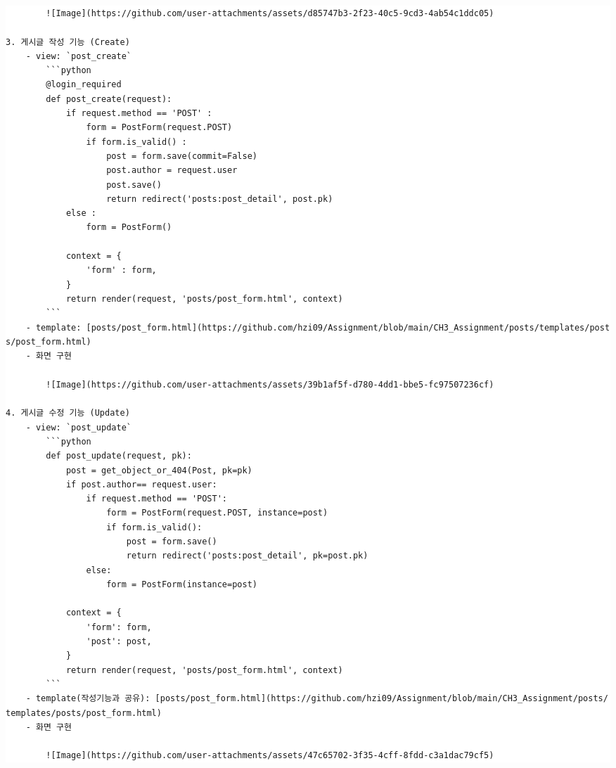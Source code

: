             ![Image](https://github.com/user-attachments/assets/d85747b3-2f23-40c5-9cd3-4ab54c1ddc05)

    3. 게시글 작성 기능 (Create)
        - view: `post_create`
            ```python
            @login_required
            def post_create(request):
                if request.method == 'POST' :
                    form = PostForm(request.POST)
                    if form.is_valid() :
                        post = form.save(commit=False)
                        post.author = request.user
                        post.save()
                        return redirect('posts:post_detail', post.pk)
                else :
                    form = PostForm()

                context = {
                    'form' : form,
                }
                return render(request, 'posts/post_form.html', context)
            ```
        - template: [posts/post_form.html](https://github.com/hzi09/Assignment/blob/main/CH3_Assignment/posts/templates/posts/post_form.html)
        - 화면 구현

            ![Image](https://github.com/user-attachments/assets/39b1af5f-d780-4dd1-bbe5-fc97507236cf)

    4. 게시글 수정 기능 (Update)
        - view: `post_update`
            ```python
            def post_update(request, pk):
                post = get_object_or_404(Post, pk=pk)
                if post.author== request.user:
                    if request.method == 'POST':
                        form = PostForm(request.POST, instance=post)
                        if form.is_valid():
                            post = form.save()
                            return redirect('posts:post_detail', pk=post.pk)
                    else:
                        form = PostForm(instance=post)
                
                context = {
                    'form': form,
                    'post': post,
                }
                return render(request, 'posts/post_form.html', context)
            ```
        - template(작성기능과 공유): [posts/post_form.html](https://github.com/hzi09/Assignment/blob/main/CH3_Assignment/posts/templates/posts/post_form.html)
        - 화면 구현

            ![Image](https://github.com/user-attachments/assets/47c65702-3f35-4cff-8fdd-c3a1dac79cf5)
